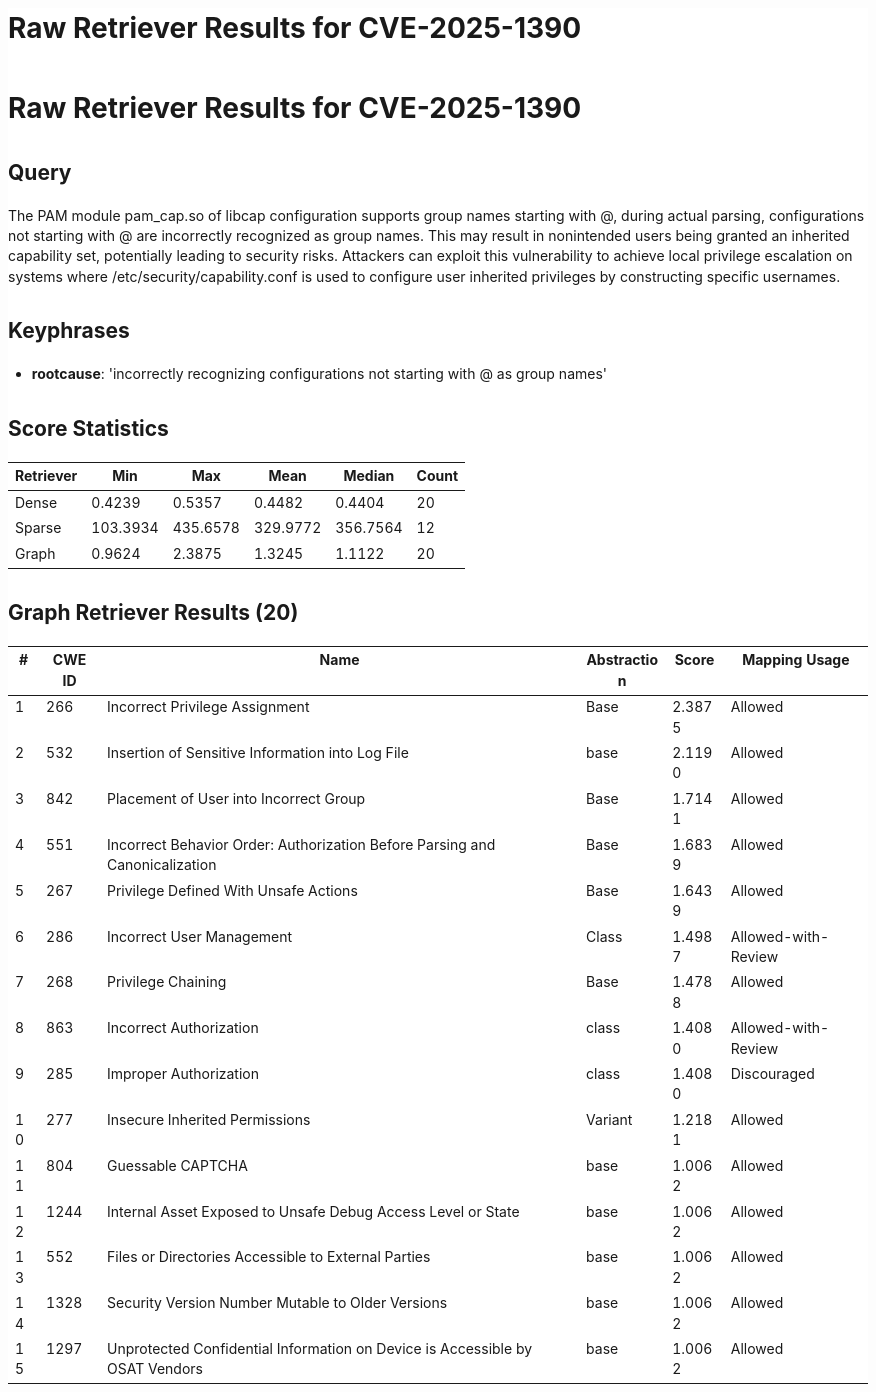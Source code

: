 # Raw Retriever Results for CVE-2025-1390

# Raw Retriever Results for CVE-2025-1390
## Query
The PAM module pam_cap.so of libcap configuration supports group names starting with @, during actual parsing, configurations not starting with @ are incorrectly recognized as group names. This may result in nonintended users being granted an inherited capability set, potentially leading to security risks. Attackers can exploit this vulnerability to achieve local privilege escalation on systems where /etc/security/capability.conf is used to configure user inherited privileges by constructing specific usernames.

## Keyphrases
- **rootcause**: 'incorrectly recognizing configurations not starting with @ as group names'

## Score Statistics
| Retriever | Min | Max | Mean | Median | Count |
|-----------|-----|-----|------|--------|-------|
| Dense | 0.4239 | 0.5357 | 0.4482 | 0.4404 | 20 |
| Sparse | 103.3934 | 435.6578 | 329.9772 | 356.7564 | 12 |
| Graph | 0.9624 | 2.3875 | 1.3245 | 1.1122 | 20 |

## Graph Retriever Results (20)
| # | CWE ID | Name | Abstraction | Score | Mapping Usage |
|---|--------|------|-------------|-------|---------------|
| 1 | 266 | Incorrect Privilege Assignment | Base | 2.3875 | Allowed |
| 2 | 532 | Insertion of Sensitive Information into Log File | base | 2.1190 | Allowed |
| 3 | 842 | Placement of User into Incorrect Group | Base | 1.7141 | Allowed |
| 4 | 551 | Incorrect Behavior Order: Authorization Before Parsing and Canonicalization | Base | 1.6839 | Allowed |
| 5 | 267 | Privilege Defined With Unsafe Actions | Base | 1.6439 | Allowed |
| 6 | 286 | Incorrect User Management | Class | 1.4987 | Allowed-with-Review |
| 7 | 268 | Privilege Chaining | Base | 1.4788 | Allowed |
| 8 | 863 | Incorrect Authorization | class | 1.4080 | Allowed-with-Review |
| 9 | 285 | Improper Authorization | class | 1.4080 | Discouraged |
| 10 | 277 | Insecure Inherited Permissions | Variant | 1.2181 | Allowed |
| 11 | 804 | Guessable CAPTCHA | base | 1.0062 | Allowed |
| 12 | 1244 | Internal Asset Exposed to Unsafe Debug Access Level or State | base | 1.0062 | Allowed |
| 13 | 552 | Files or Directories Accessible to External Parties | base | 1.0062 | Allowed |
| 14 | 1328 | Security Version Number Mutable to Older Versions | base | 1.0062 | Allowed |
| 15 | 1297 | Unprotected Confidential Information on Device is Accessible by OSAT Vendors | base | 1.0062 | Allowed |
